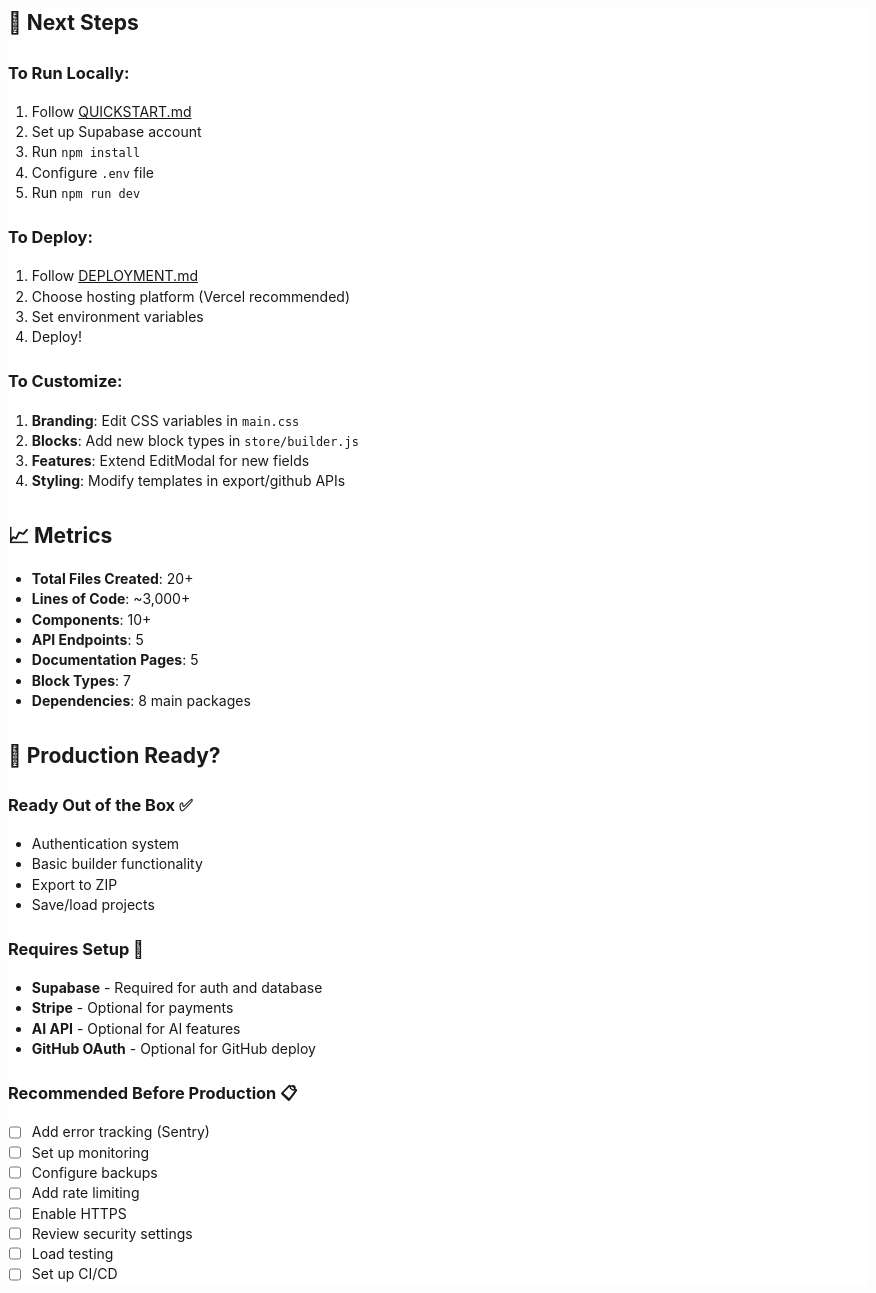 ## 🚀 Next Steps

### To Run Locally:
1. Follow [QUICKSTART.md](./QUICKSTART.md)
2. Set up Supabase account
3. Run `npm install`
4. Configure `.env` file
5. Run `npm run dev`

### To Deploy:
1. Follow [DEPLOYMENT.md](./DEPLOYMENT.md)
2. Choose hosting platform (Vercel recommended)
3. Set environment variables
4. Deploy!

### To Customize:
1. **Branding**: Edit CSS variables in `main.css`
2. **Blocks**: Add new block types in `store/builder.js`
3. **Features**: Extend EditModal for new fields
4. **Styling**: Modify templates in export/github APIs

## 📈 Metrics

- **Total Files Created**: 20+
- **Lines of Code**: ~3,000+
- **Components**: 10+
- **API Endpoints**: 5
- **Documentation Pages**: 5
- **Block Types**: 7
- **Dependencies**: 8 main packages

## 🎯 Production Ready?

### Ready Out of the Box ✅
- Authentication system
- Basic builder functionality
- Export to ZIP
- Save/load projects

### Requires Setup 🔧
- **Supabase** - Required for auth and database
- **Stripe** - Optional for payments
- **AI API** - Optional for AI features
- **GitHub OAuth** - Optional for GitHub deploy

### Recommended Before Production 📋
- [ ] Add error tracking (Sentry)
- [ ] Set up monitoring
- [ ] Configure backups
- [ ] Add rate limiting
- [ ] Enable HTTPS
- [ ] Review security settings
- [ ] Load testing
- [ ] Set up CI/CD
